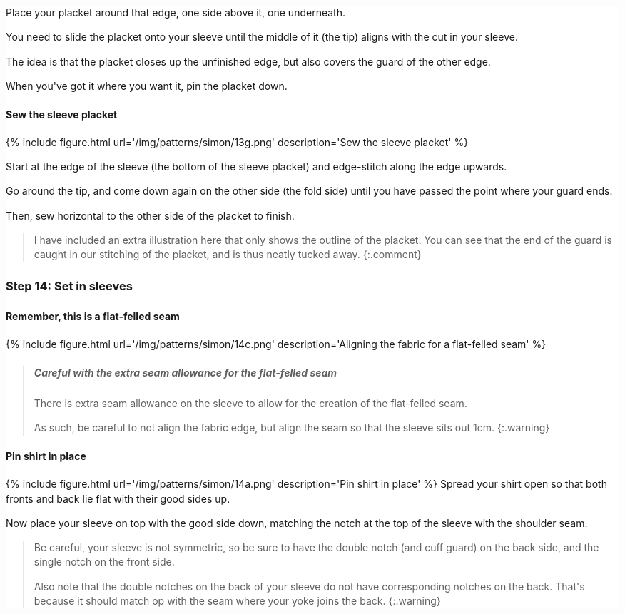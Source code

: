 Place your placket around that edge, one side above it, one underneath.

You need to slide the placket onto your sleeve until the middle of it (the tip) aligns with the cut in your sleeve.

The idea is that the placket closes up the unfinished edge, but also covers the guard of the other edge.

When you've got it where you want it, pin the placket down.

#### Sew the sleeve placket
{% include figure.html
    url='/img/patterns/simon/13g.png'
    description='Sew the sleeve placket'
%}

Start at the edge of the sleeve (the bottom of the sleeve placket) and edge-stitch along the edge upwards.

Go around the tip, and come down again on the other side (the fold side) until you have passed the point where your guard ends.

Then, sew horizontal to the other side of the placket to finish.

> I have included an extra illustration here that only shows the outline of the placket. You can see that the end of the guard is caught in our stitching of the placket, and is thus neatly tucked away.
{:.comment}

### Step 14: Set in sleeves

#### Remember, this is a flat-felled seam
{% include figure.html
    url='/img/patterns/simon/14c.png'
    description='Aligning the fabric for a flat-felled seam'
%}

> <h5>Careful with the extra seam allowance for the flat-felled seam</h5>
> There is extra seam allowance on the sleeve to allow for the creation of the flat-felled seam.
>
> As such, be careful to not align the fabric edge, but align the seam so that the sleeve sits out 1cm.
{:.warning}

#### Pin shirt in place
{% include figure.html
    url='/img/patterns/simon/14a.png'
    description='Pin shirt in place'
%}
Spread your shirt open so that both fronts and back lie flat with their good sides up.

Now place your sleeve on top with the good side down, matching the notch at the top of the sleeve with the shoulder seam.

> Be careful, your sleeve is not symmetric, so be sure to have the double notch (and cuff guard) on the back side, and the single notch on the front side.
>
> Also note that the double notches on the back of your sleeve do not have corresponding notches on the back. That's because it should match op with the seam where your yoke joins the back.
{:.warning}
